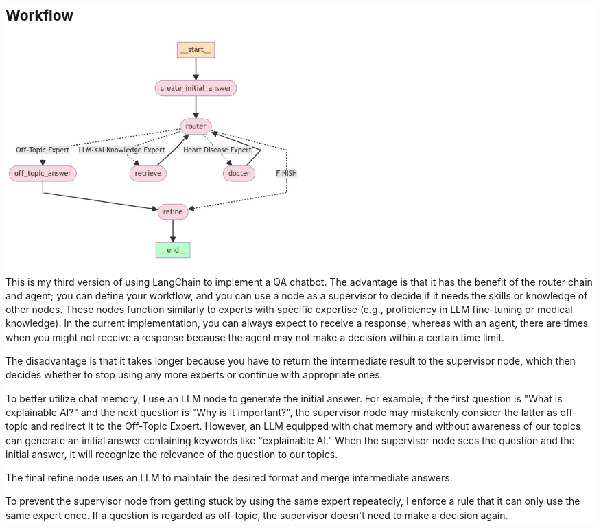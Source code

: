 
## Workflow
<img src="images/workflow.jpeg" alt="Setting Panel" width="50%">

This is my third version of using LangChain to implement a QA chatbot. The advantage is that it has the benefit of the router chain and agent; you can define your workflow, and you can use a node as a supervisor to decide if it needs the skills or knowledge of other nodes. These nodes function similarly to experts with specific expertise (e.g., proficiency in LLM fine-tuning or medical knowledge). In the current implementation, you can always expect to receive a response, whereas with an agent, there are times when you might not receive a response because the agent may not make a decision within a certain time limit.

The disadvantage is that it takes longer because you have to return the intermediate result to the supervisor node, which then decides whether to stop using any more experts or continue with appropriate ones. 

To better utilize chat memory, I use an LLM node to generate the initial answer. For example, if the first question is "What is explainable AI?" and the next question is "Why is it important?", the supervisor node may mistakenly consider the latter as off-topic and redirect it to the Off-Topic Expert. However, an LLM equipped with chat memory and without awareness of our topics can generate an initial answer containing keywords like "explainable AI." When the supervisor node sees the question and the initial answer, it will recognize the relevance of the question to our topics.

The final refine node uses an LLM to maintain the desired format and merge intermediate answers. 

To prevent the supervisor node from getting stuck by using the same expert repeatedly, I enforce a rule that it can only use the same expert once. If a question is regarded as off-topic, the supervisor doesn't need to make a decision again.
